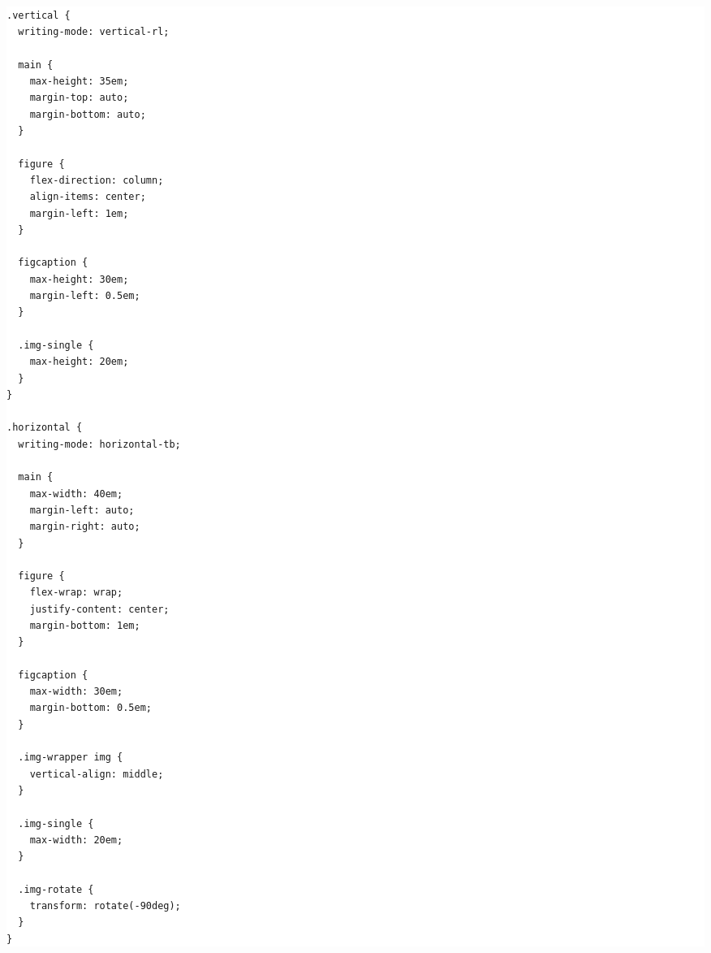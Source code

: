 ```
.vertical {
  writing-mode: vertical-rl;

  main {
    max-height: 35em;
    margin-top: auto;
    margin-bottom: auto;
  }

  figure {
    flex-direction: column;
    align-items: center;
    margin-left: 1em;
  }

  figcaption {
    max-height: 30em;
    margin-left: 0.5em;
  }

  .img-single {
    max-height: 20em;
  }
}

.horizontal {
  writing-mode: horizontal-tb;

  main {
    max-width: 40em;
    margin-left: auto;
    margin-right: auto;
  }

  figure {
    flex-wrap: wrap;
    justify-content: center;
    margin-bottom: 1em;
  }

  figcaption {
    max-width: 30em;
    margin-bottom: 0.5em;
  }

  .img-wrapper img {
    vertical-align: middle;
  }

  .img-single {
    max-width: 20em;
  }

  .img-rotate {
    transform: rotate(-90deg);
  }
}

```
